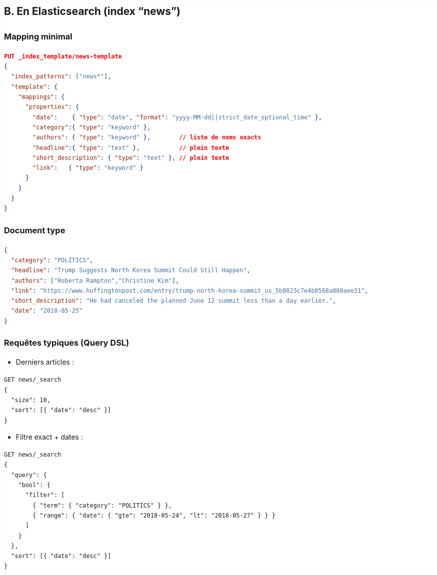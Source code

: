 ## B. En Elasticsearch (index “news”)

### Mapping minimal

```json
PUT _index_template/news-template
{
  "index_patterns": ["news*"],
  "template": {
    "mappings": {
      "properties": {
        "date":    { "type": "date", "format": "yyyy-MM-dd||strict_date_optional_time" },
        "category":{ "type": "keyword" },
        "authors": { "type": "keyword" },        // liste de noms exacts
        "headline":{ "type": "text" },           // plein texte
        "short_description": { "type": "text" }, // plein texte
        "link":   { "type": "keyword" }
      }
    }
  }
}
```

### Document type

```json
{
  "category": "POLITICS",
  "headline": "Trump Suggests North Korea Summit Could Still Happen",
  "authors": ["Roberta Rampton","Christine Kim"],
  "link": "https://www.huffingtonpost.com/entry/trump-north-korea-summit_us_5b0823c7e4b0568a880aee31",
  "short_description": "He had canceled the planned June 12 summit less than a day earlier.",
  "date": "2018-05-25"
}
```

### Requêtes typiques (Query DSL)

* Derniers articles :

```http
GET news/_search
{
  "size": 10,
  "sort": [{ "date": "desc" }]
}
```

* Filtre exact + dates :

```http
GET news/_search
{
  "query": {
    "bool": {
      "filter": [
        { "term": { "category": "POLITICS" } },
        { "range": { "date": { "gte": "2018-05-24", "lt": "2018-05-27" } } }
      ]
    }
  },
  "sort": [{ "date": "desc" }]
}
```
